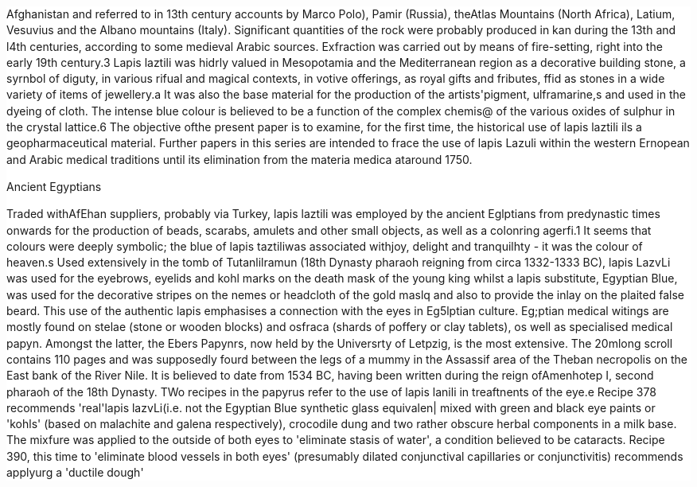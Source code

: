 Afghanistan and referred to in 13th century accounts by
Marco Polo), Pamir (Russia), theAtlas Mountains (North
Africa), Latium, Vesuvius and the Albano mountains
(Italy). Significant quantities of the rock were probably
produced in kan during the 13th and l4th centuries,
according to some medieval Arabic sources. Exfraction
was carried out by means of fire-setting, right into the
early 19th century.3 Lapis laztili was hidrly valued in
Mesopotamia and the Mediterranean region as a
decorative building stone, a syrnbol of diguty, in various
rifual and magical contexts, in votive offerings, as royal
gifts and fributes, ffid as stones in a wide variety of items
of jewellery.a It was also the base material for the
production of the artists'pigment, ulframarine,s and used
in the dyeing of cloth. The intense blue colour is believed
to be a function of the complex chemis@ of the various
oxides of sulphur in the crystal lattice.6
The objective ofthe present paper is to examine, for the
first time, the historical use of lapis laztili ils a
geopharmaceutical material. Further papers in this series
are intended to frace the use of lapis Lazuli within the
western Ernopean and Arabic medical traditions until its
elimination from the materia medica ataround 1750.

Ancient Egyptians

Traded withAfEhan suppliers, probably via Turkey, lapis
laztili was employed by the ancient Eglptians from predynastic times onwards for the production of beads,
scarabs, amulets and other small objects, as well as a
colonring agerfi.1 It seems that colours were deeply
symbolic; the blue of lapis taztiliwas associated withjoy,
delight and tranquilhty - it was the colour of heaven.s
Used extensively in the tomb of Tutanlilramun (18th
Dynasty pharaoh reigning from circa 1332-1333 BC),
lapis LazvLi was used for the eyebrows, eyelids and kohl
marks on the death mask of the young king whilst a lapis
substitute, Egyptian Blue, was used for the decorative
stripes on the nemes or headcloth of the gold maslq and
also to provide the inlay on the plaited false beard. This
use of the authentic lapis emphasises a connection with
the eyes in Eg5lptian culture.
Eg;ptian medical witings are mostly found on stelae
(stone or wooden blocks) and osfraca (shards of poffery
or clay tablets), os well as specialised medical papyn.
Amongst the latter, the Ebers Papynrs, now held by the
Universrty of Letpzig, is the most extensive. The 20mlong scroll contains 110 pages and was supposedly fourd
between the legs of a mummy in the Assassif area of the
Theban necropolis on the East bank of the River Nile. It
is believed to date from 1534 BC, having been written
during the reign ofAmenhotep I, second pharaoh of the
18th Dynasty. TWo recipes in the papyrus refer to the use
of lapis lanili in treaftnents of the eye.e Recipe 378
recommends 'real'lapis lazvLi(i.e. not the Egyptian Blue
synthetic glass equivalen| mixed with green and black
eye paints or 'kohls' (based on malachite and galena
respectively), crocodile dung and two rather obscure
herbal components in a milk base. The mixfure was
applied to the outside of both eyes to 'eliminate stasis of
water', a condition believed to be cataracts. Recipe 390,
this time to 'eliminate blood vessels in both eyes'
(presumably dilated conjunctival capillaries or
conjunctivitis) recommends applyurg a 'ductile dough'
